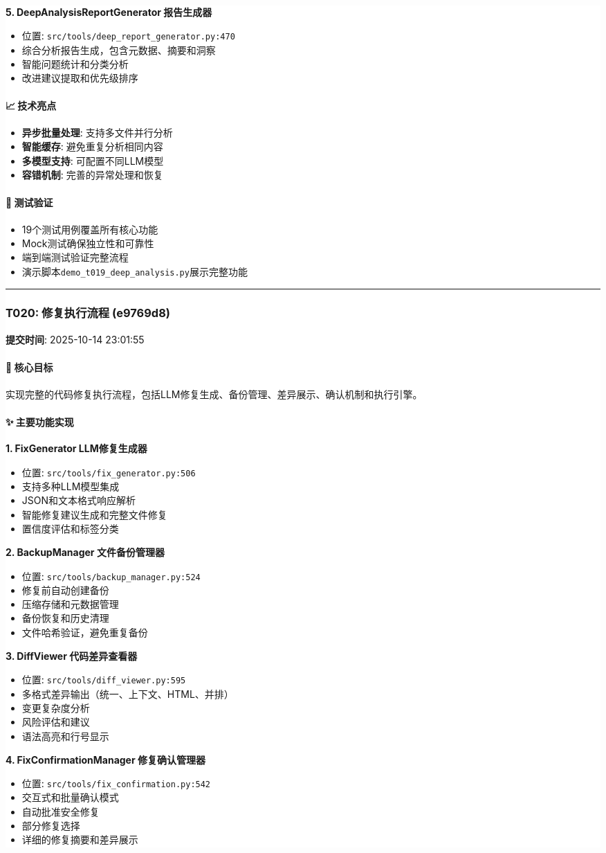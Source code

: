 **5. DeepAnalysisReportGenerator 报告生成器**
- 位置: `src/tools/deep_report_generator.py:470`
- 综合分析报告生成，包含元数据、摘要和洞察
- 智能问题统计和分类分析
- 改进建议提取和优先级排序

#### 📈 技术亮点
- **异步批量处理**: 支持多文件并行分析
- **智能缓存**: 避免重复分析相同内容
- **多模型支持**: 可配置不同LLM模型
- **容错机制**: 完善的异常处理和恢复

#### 🧪 测试验证
- 19个测试用例覆盖所有核心功能
- Mock测试确保独立性和可靠性
- 端到端测试验证完整流程
- 演示脚本`demo_t019_deep_analysis.py`展示完整功能

---

### T020: 修复执行流程 (e9769d8)
**提交时间**: 2025-10-14 23:01:55

#### 🎯 核心目标
实现完整的代码修复执行流程，包括LLM修复生成、备份管理、差异展示、确认机制和执行引擎。

#### ✨ 主要功能实现

**1. FixGenerator LLM修复生成器**
- 位置: `src/tools/fix_generator.py:506`
- 支持多种LLM模型集成
- JSON和文本格式响应解析
- 智能修复建议生成和完整文件修复
- 置信度评估和标签分类

**2. BackupManager 文件备份管理器**
- 位置: `src/tools/backup_manager.py:524`
- 修复前自动创建备份
- 压缩存储和元数据管理
- 备份恢复和历史清理
- 文件哈希验证，避免重复备份

**3. DiffViewer 代码差异查看器**
- 位置: `src/tools/diff_viewer.py:595`
- 多格式差异输出（统一、上下文、HTML、并排）
- 变更复杂度分析
- 风险评估和建议
- 语法高亮和行号显示

**4. FixConfirmationManager 修复确认管理器**
- 位置: `src/tools/fix_confirmation.py:542`
- 交互式和批量确认模式
- 自动批准安全修复
- 部分修复选择
- 详细的修复摘要和差异展示
